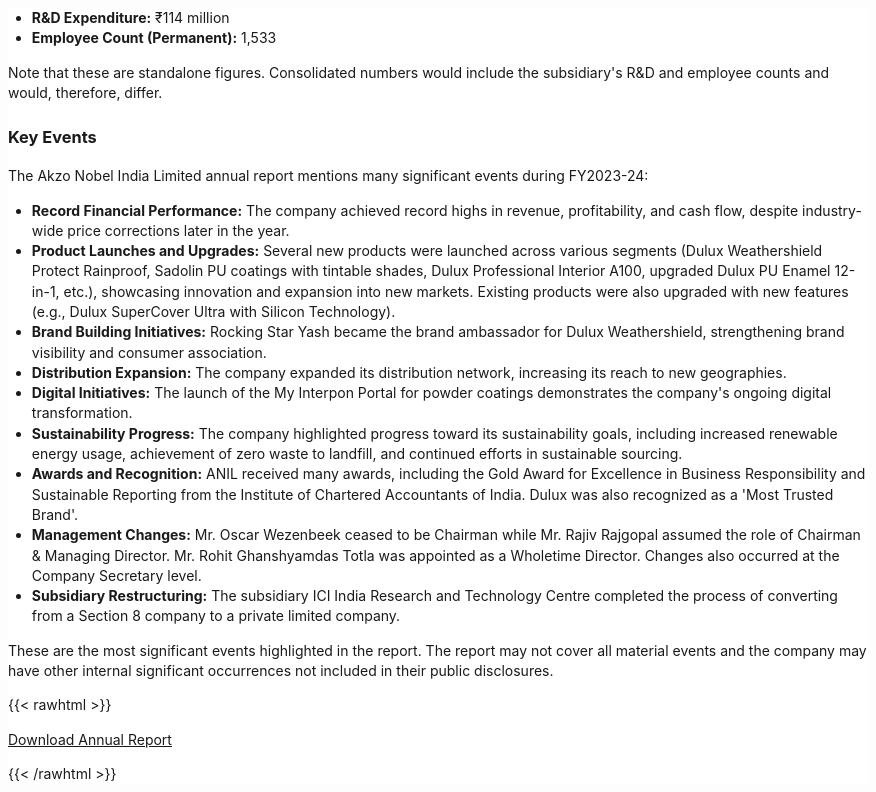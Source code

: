 * **R&D Expenditure:** ₹114 million
* **Employee Count (Permanent):** 1,533

Note that these are standalone figures.  Consolidated numbers would include the subsidiary's R&D and employee counts and would, therefore, differ.

### Key Events
The Akzo Nobel India Limited annual report mentions many significant events during FY2023-24:


* **Record Financial Performance:** The company achieved record highs in revenue, profitability, and cash flow, despite industry-wide price corrections later in the year.
* **Product Launches and Upgrades:** Several new products were launched across various segments (Dulux Weathershield Protect Rainproof, Sadolin PU coatings with tintable shades, Dulux Professional Interior A100, upgraded Dulux PU Enamel 12-in-1, etc.), showcasing innovation and expansion into new markets.  Existing products were also upgraded with new features (e.g., Dulux SuperCover Ultra with Silicon Technology).
* **Brand Building Initiatives:**  Rocking Star Yash became the brand ambassador for Dulux Weathershield, strengthening brand visibility and consumer association.
* **Distribution Expansion:**  The company expanded its distribution network, increasing its reach to new geographies.
* **Digital Initiatives:**  The launch of the My Interpon Portal for powder coatings demonstrates the company's ongoing digital transformation.
* **Sustainability Progress:**  The company highlighted progress toward its sustainability goals, including increased renewable energy usage, achievement of zero waste to landfill, and continued efforts in sustainable sourcing.
* **Awards and Recognition:** ANIL received many awards, including the Gold Award for Excellence in Business Responsibility and Sustainable Reporting from the Institute of Chartered Accountants of India.  Dulux was also recognized as a 'Most Trusted Brand'.
* **Management Changes:**  Mr. Oscar Wezenbeek ceased to be Chairman while Mr. Rajiv Rajgopal assumed the role of Chairman & Managing Director.  Mr. Rohit Ghanshyamdas Totla was appointed as a Wholetime Director.  Changes also occurred at the Company Secretary level.
* **Subsidiary Restructuring:**  The subsidiary ICI India Research and Technology Centre completed the process of converting from a Section 8 company to a private limited company.


These are the most significant events highlighted in the report.  The report may not cover all material events and the company may have other internal significant occurrences not included in their public disclosures.



{{< rawhtml >}}

<div class="button-container">    
    <a href="https://www.bseindia.com/stockinfo/AnnPdfOpen.aspx?Pname=54a3f6f7-5256-4e01-b69c-9432a2ef28af.pdf" target="_blank" class="report-button">
      <i class="fas fa-file-pdf"></i> Download Annual Report
    </a>
</div>
    
{{< /rawhtml >}}
